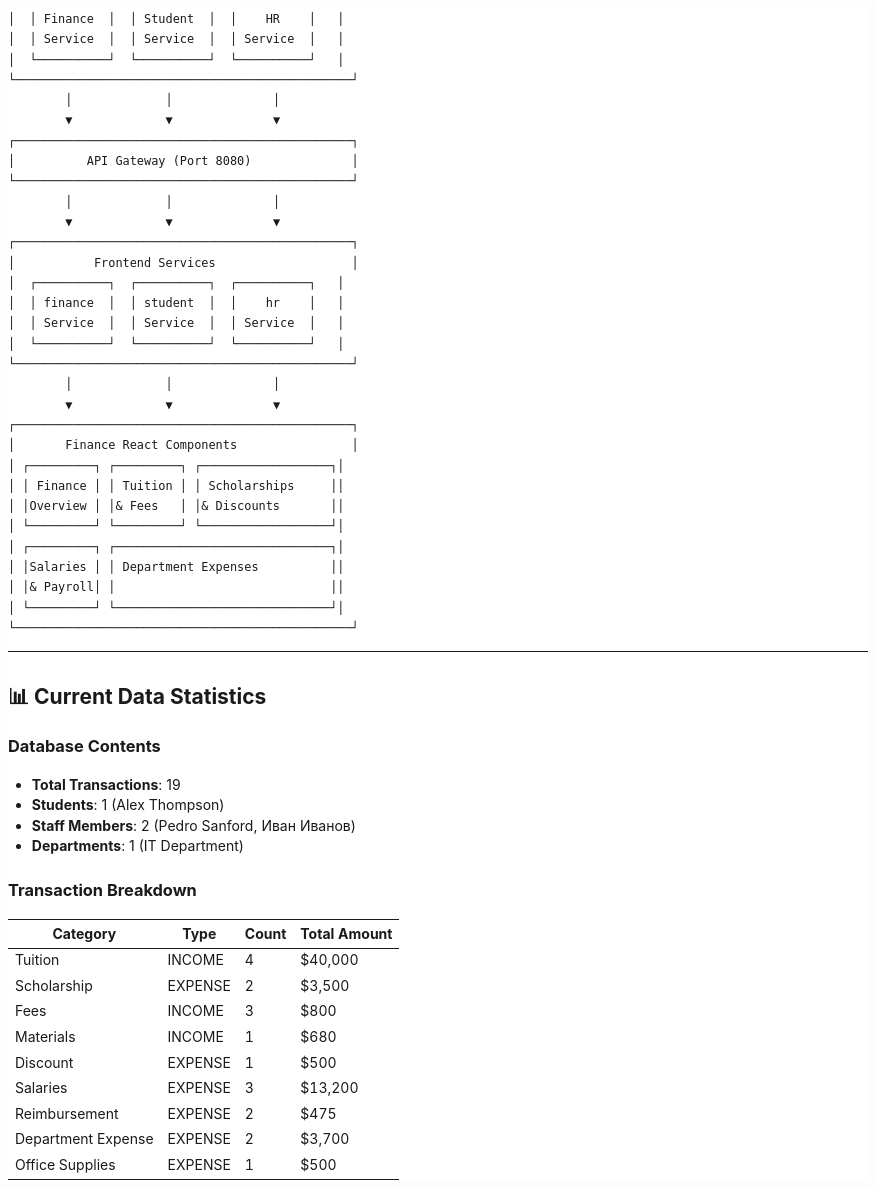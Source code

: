 ```
│  │ Finance  │  │ Student  │  │    HR    │   │
│  │ Service  │  │ Service  │  │ Service  │   │
│  └──────────┘  └──────────┘  └──────────┘   │
└───────────────────────────────────────────────┘
        │             │              │
        ▼             ▼              ▼
┌───────────────────────────────────────────────┐
│          API Gateway (Port 8080)              │
└───────────────────────────────────────────────┘
        │             │              │
        ▼             ▼              ▼
┌───────────────────────────────────────────────┐
│           Frontend Services                   │
│  ┌──────────┐  ┌──────────┐  ┌──────────┐   │
│  │ finance  │  │ student  │  │    hr    │   │
│  │ Service  │  │ Service  │  │ Service  │   │
│  └──────────┘  └──────────┘  └──────────┘   │
└───────────────────────────────────────────────┘
        │             │              │
        ▼             ▼              ▼
┌───────────────────────────────────────────────┐
│       Finance React Components                │
│ ┌─────────┐ ┌─────────┐ ┌──────────────────┐│
│ │ Finance │ │ Tuition │ │ Scholarships     ││
│ │Overview │ │& Fees   │ │& Discounts       ││
│ └─────────┘ └─────────┘ └──────────────────┘│
│ ┌─────────┐ ┌──────────────────────────────┐│
│ │Salaries │ │ Department Expenses          ││
│ │& Payroll│ │                              ││
│ └─────────┘ └──────────────────────────────┘│
└───────────────────────────────────────────────┘
```

---

## 📊 Current Data Statistics

### Database Contents
- **Total Transactions**: 19
- **Students**: 1 (Alex Thompson)
- **Staff Members**: 2 (Pedro Sanford, Иван Иванов)
- **Departments**: 1 (IT Department)

### Transaction Breakdown
| Category | Type | Count | Total Amount |
|----------|------|-------|--------------|
| Tuition | INCOME | 4 | $40,000 |
| Scholarship | EXPENSE | 2 | $3,500 |
| Fees | INCOME | 3 | $800 |
| Materials | INCOME | 1 | $680 |
| Discount | EXPENSE | 1 | $500 |
| Salaries | EXPENSE | 3 | $13,200 |
| Reimbursement | EXPENSE | 2 | $475 |
| Department Expense | EXPENSE | 2 | $3,700 |
| Office Supplies | EXPENSE | 1 | $500 |
